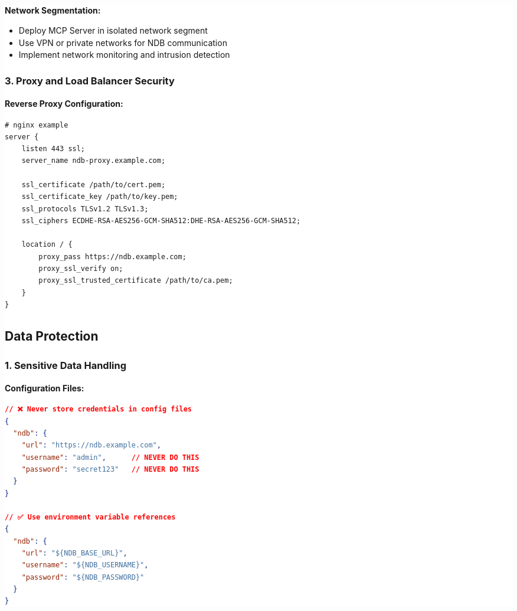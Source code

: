 **Network Segmentation:**
- Deploy MCP Server in isolated network segment
- Use VPN or private networks for NDB communication
- Implement network monitoring and intrusion detection

### 3. Proxy and Load Balancer Security

**Reverse Proxy Configuration:**
```nginx
# nginx example
server {
    listen 443 ssl;
    server_name ndb-proxy.example.com;
    
    ssl_certificate /path/to/cert.pem;
    ssl_certificate_key /path/to/key.pem;
    ssl_protocols TLSv1.2 TLSv1.3;
    ssl_ciphers ECDHE-RSA-AES256-GCM-SHA512:DHE-RSA-AES256-GCM-SHA512;
    
    location / {
        proxy_pass https://ndb.example.com;
        proxy_ssl_verify on;
        proxy_ssl_trusted_certificate /path/to/ca.pem;
    }
}
```

## Data Protection

### 1. Sensitive Data Handling

**Configuration Files:**
```json
// ❌ Never store credentials in config files
{
  "ndb": {
    "url": "https://ndb.example.com",
    "username": "admin",      // NEVER DO THIS
    "password": "secret123"   // NEVER DO THIS
  }
}

// ✅ Use environment variable references
{
  "ndb": {
    "url": "${NDB_BASE_URL}",
    "username": "${NDB_USERNAME}",
    "password": "${NDB_PASSWORD}"
  }
}
```

